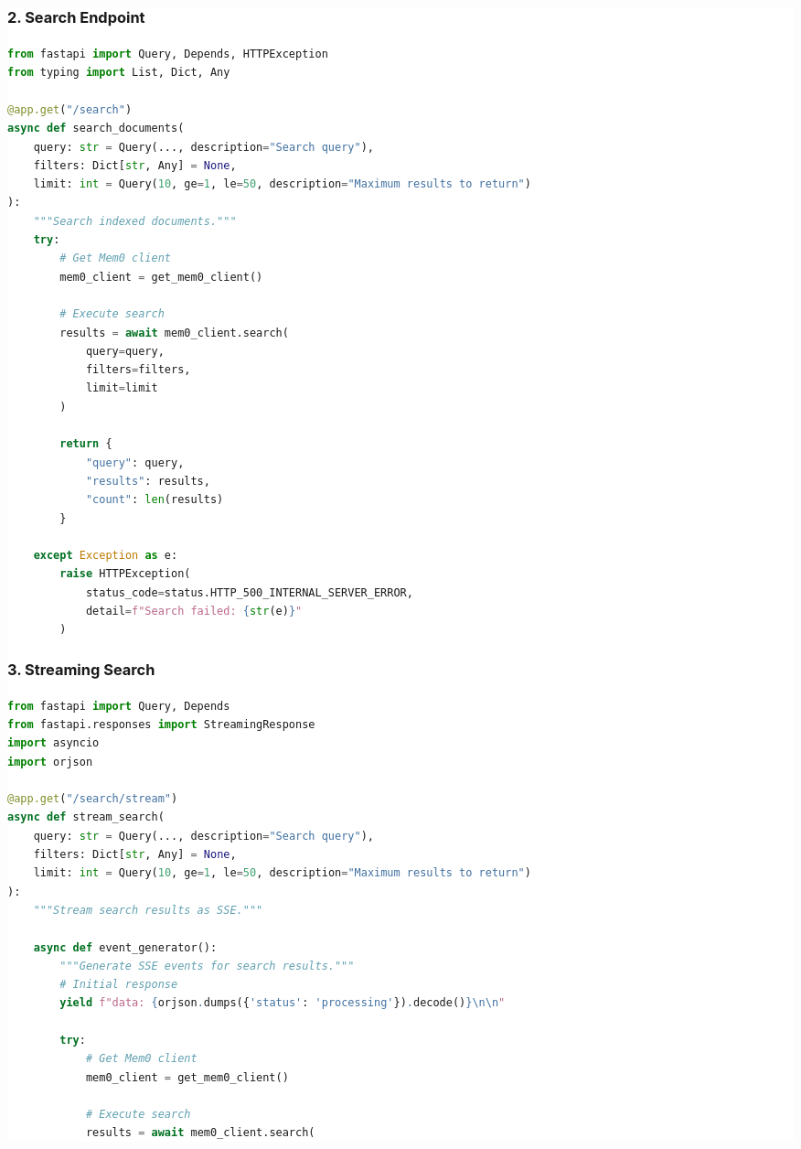 ### 2. Search Endpoint

```python
from fastapi import Query, Depends, HTTPException
from typing import List, Dict, Any

@app.get("/search")
async def search_documents(
    query: str = Query(..., description="Search query"),
    filters: Dict[str, Any] = None,
    limit: int = Query(10, ge=1, le=50, description="Maximum results to return")
):
    """Search indexed documents."""
    try:
        # Get Mem0 client
        mem0_client = get_mem0_client()
        
        # Execute search
        results = await mem0_client.search(
            query=query,
            filters=filters,
            limit=limit
        )
        
        return {
            "query": query,
            "results": results,
            "count": len(results)
        }
    
    except Exception as e:
        raise HTTPException(
            status_code=status.HTTP_500_INTERNAL_SERVER_ERROR,
            detail=f"Search failed: {str(e)}"
        )
```

### 3. Streaming Search

```python
from fastapi import Query, Depends
from fastapi.responses import StreamingResponse
import asyncio
import orjson

@app.get("/search/stream")
async def stream_search(
    query: str = Query(..., description="Search query"),
    filters: Dict[str, Any] = None,
    limit: int = Query(10, ge=1, le=50, description="Maximum results to return")
):
    """Stream search results as SSE."""
    
    async def event_generator():
        """Generate SSE events for search results."""
        # Initial response
        yield f"data: {orjson.dumps({'status': 'processing'}).decode()}\n\n"
        
        try:
            # Get Mem0 client
            mem0_client = get_mem0_client()
            
            # Execute search
            results = await mem0_client.search(
```
